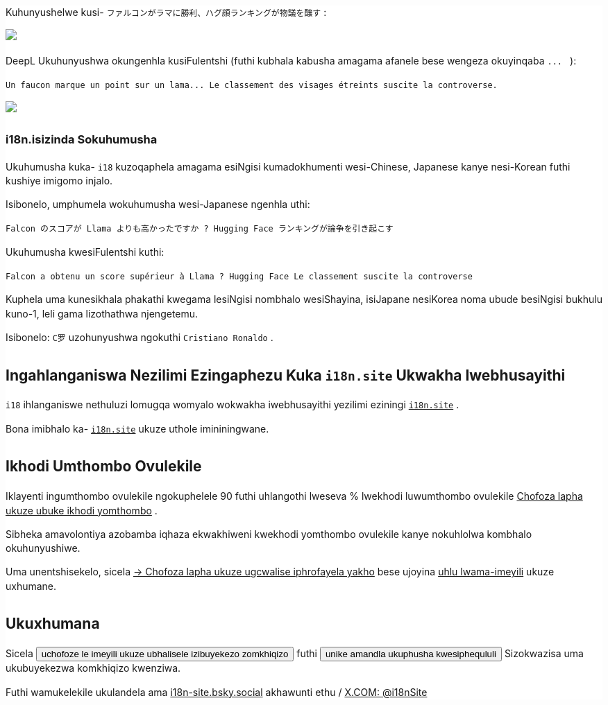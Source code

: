 Kuhunyushelwe kusi- `ファルコンがラマに勝利、ハグ顔ランキングが物議を醸す` :

![](//p.3ti.site/1720199550.avif)

DeepL Ukuhunyushwa okungenhla kusiFulentshi (futhi kubhala kabusha amagama afanele bese wengeza okuyinqaba `... ` ):

`Un faucon marque un point sur un lama... Le classement des visages étreints suscite la controverse. `

![](//p.3ti.site/1720199603.avif)

### i18n.isizinda Sokuhumusha

Ukuhumusha kuka- `i18` kuzoqaphela amagama esiNgisi kumadokhumenti wesi-Chinese, Japanese kanye nesi-Korean futhi kushiye imigomo injalo.

Isibonelo, umphumela wokuhumusha wesi-Japanese ngenhla uthi:

`Falcon のスコアが Llama よりも高かったですか ? Hugging Face ランキングが論争を引き起こす`

Ukuhumusha kwesiFulentshi kuthi:

`Falcon a obtenu un score supérieur à Llama ? Hugging Face Le classement suscite la controverse`

Kuphela uma kunesikhala phakathi kwegama lesiNgisi nombhalo wesiShayina, isiJapane nesiKorea noma ubude besiNgisi bukhulu kuno-1, leli gama lizothathwa njengetemu.

Isibonelo: `C罗` uzohunyushwa ngokuthi `Cristiano Ronaldo` .

## Ingahlanganiswa Nezilimi Ezingaphezu Kuka `i18n.site` Ukwakha Iwebhusayithi

`i18` ihlanganiswe nethuluzi lomugqa womyalo wokwakha iwebhusayithi yezilimi eziningi [`i18n.site`](/i18n.site) .

Bona imibhalo ka- [`i18n.site`](/i18n.site) ukuze uthole imininingwane.

## Ikhodi Umthombo Ovulekile

Iklayenti ingumthombo ovulekile ngokuphelele 90 futhi uhlangothi lweseva % lwekhodi luwumthombo ovulekile [Chofoza lapha ukuze ubuke ikhodi yomthombo](/i18n.site/c/src) .

Sibheka amavolontiya azobamba iqhaza ekwakhiweni kwekhodi yomthombo ovulekile kanye nokuhlolwa kombhalo okuhunyushiwe.

Uma unentshisekelo, sicela [→ Chofoza lapha ukuze ugcwalise iphrofayela yakho](https://ggl.link/i18n) bese ujoyina [uhlu lwama-imeyili](https://groups.google.com/u/2/g/i18n-site) ukuze uxhumane.

## Ukuxhumana

Sicela <button onclick="mailsub()">uchofoze le imeyili ukuze ubhalisele izibuyekezo zomkhiqizo</button> futhi <button onclick="webpush()">unike amandla ukuphusha kwesiphequluli</button> Sizokwazisa uma ukubuyekezwa komkhiqizo kwenziwa.

Futhi wamukelekile ukulandela ama [i18n-site.bsky.social](https://bsky.app/profile/i18n-site.bsky.social) akhawunti ethu / [X.COM: @i18nSite](https://x.com/i18nSite)